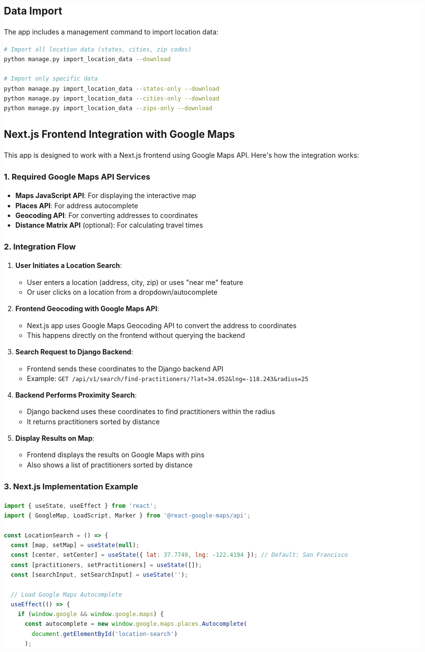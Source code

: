 ## Data Import

The app includes a management command to import location data:

```bash
# Import all location data (states, cities, zip codes)
python manage.py import_location_data --download

# Import only specific data
python manage.py import_location_data --states-only --download
python manage.py import_location_data --cities-only --download
python manage.py import_location_data --zips-only --download
```

## Next.js Frontend Integration with Google Maps

This app is designed to work with a Next.js frontend using Google Maps API. Here's how the integration works:

### 1. Required Google Maps API Services

- **Maps JavaScript API**: For displaying the interactive map
- **Places API**: For address autocomplete
- **Geocoding API**: For converting addresses to coordinates
- **Distance Matrix API** (optional): For calculating travel times

### 2. Integration Flow

1. **User Initiates a Location Search**:
   - User enters a location (address, city, zip) or uses "near me" feature
   - Or user clicks on a location from a dropdown/autocomplete

2. **Frontend Geocoding with Google Maps API**:
   - Next.js app uses Google Maps Geocoding API to convert the address to coordinates
   - This happens directly on the frontend without querying the backend

3. **Search Request to Django Backend**:
   - Frontend sends these coordinates to the Django backend API
   - Example: `GET /api/v1/search/find-practitioners/?lat=34.052&lng=-118.243&radius=25`

4. **Backend Performs Proximity Search**:
   - Django backend uses these coordinates to find practitioners within the radius
   - It returns practitioners sorted by distance

5. **Display Results on Map**:
   - Frontend displays the results on Google Maps with pins
   - Also shows a list of practitioners sorted by distance

### 3. Next.js Implementation Example

```jsx
import { useState, useEffect } from 'react';
import { GoogleMap, LoadScript, Marker } from '@react-google-maps/api';

const LocationSearch = () => {
  const [map, setMap] = useState(null);
  const [center, setCenter] = useState({ lat: 37.7749, lng: -122.4194 }); // Default: San Francisco
  const [practitioners, setPractitioners] = useState([]);
  const [searchInput, setSearchInput] = useState('');
  
  // Load Google Maps Autocomplete
  useEffect(() => {
    if (window.google && window.google.maps) {
      const autocomplete = new window.google.maps.places.Autocomplete(
        document.getElementById('location-search')
      );
```